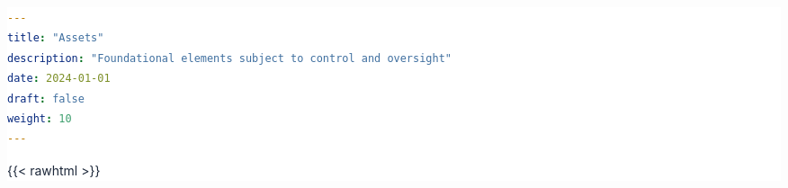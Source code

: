 ```yaml
---
title: "Assets"
description: "Foundational elements subject to control and oversight"
date: 2024-01-01
draft: false
weight: 10
---
```


{{< rawhtml >}}
<style>
:root {
    --primary-color: #002ebf;
    --primary-dark: #001a80;
    --secondary-color: #dfaa00;
    --text-primary: #1e293b;
    --text-secondary: #64748b;
    --text-light: #ffffff;
    --bg-primary: #ffffff;
    --bg-secondary: #f8fafc;
    --bg-muted: #f1f5f9;
    --border-color: #e2e8f0;
    --shadow-md: 0 4px 6px -1px rgb(0 0 0 / 0.1), 0 2px 4px -2px rgb(0 0 0 / 0.1);
    --shadow-xl: 0 20px 25px -5px rgb(0 0 0 / 0.1), 0 8px 10px -6px rgb(0 0 0 / 0.1);
    --radius-sm: 0.375rem;
    --radius-md: 0.5rem;
    --radius-lg: 0.75rem;
    --radius-xl: 1rem;
}

* { box-sizing: border-box; }

body {
    font-family: -apple-system, BlinkMacSystemFont, "Segoe UI", Roboto, sans-serif;
    margin: 0;
    line-height: 1.6;
    color: var(--text-primary);
    background: var(--bg-primary);
}

.container {
    max-width: 1200px;
    margin: 0 auto;
    padding: 0 1rem;
}

.assets-hero {
    background: linear-gradient(135deg, var(--bg-secondary) 0%, var(--bg-muted) 100%);
    padding: 6rem 0;
    text-align: center;
}

.hero-icon {
    margin-bottom: 2rem;
}
